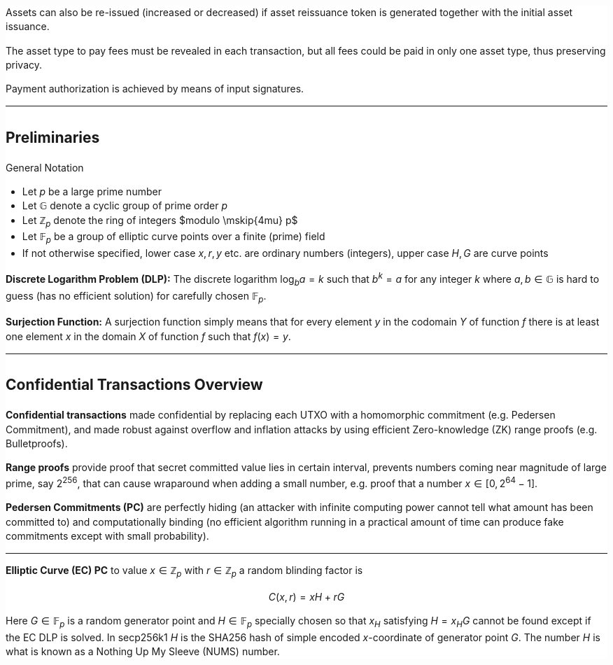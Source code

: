 Assets can also be re-issued (increased or decreased) if asset reissuance token is generated together with the initial asset issuance.

The asset type to pay fees must be revealed in each transaction, but all fees could be paid in only one asset type, thus preserving privacy.

Payment authorization is achieved by means of input signatures.

---

## Preliminaries

General Notation

- Let $p$ be a large prime number
- Let $\mathbb G$ denote a cyclic group of prime order $p$
- Let $\mathbb Z_p$ denote the ring of integers $modulo \mskip{4mu} p$
- Let $\mathbb F_p$ be a group of elliptic curve points over a finite (prime) field
- If not otherwise specified, lower case $x,r,y$ etc. are ordinary numbers (integers), upper case $H,G$ are curve points

**Discrete Logarithm Problem (DLP):** The discrete logarithm $\log_ba = k$ such that $b^k=a$ for any integer $k$ where $a,b \in \mathbb G$ is hard to guess (has no efficient solution) for carefully chosen $\mathbb F_p$.

**Surjection Function:** A surjection function simply means that for every element $y$ in the codomain $Y$ of function $f$ there is at least one element $x$ in the domain $X$ of function $f$ such that $f(x) = y$.

---

## Confidential Transactions Overview

**Confidential transactions** made confidential by replacing each UTXO with a homomorphic commitment (e.g. Pedersen Commitment), and made robust against overflow and inflation attacks by using efficient Zero-knowledge (ZK) range proofs (e.g. Bulletproofs).

**Range proofs** provide proof that secret committed value lies in certain interval, prevents numbers coming near magnitude of large prime, say $2^{256}$, that can cause wraparound when adding a small number, e.g. proof that a number $x \in [0,2^{64} - 1]$.

**Pedersen Commitments (PC)** are perfectly hiding (an attacker with infinite computing power cannot tell what amount has been committed to) and computationally binding (no efficient algorithm running in a practical amount of time can produce fake commitments except with small probability).

---

**Elliptic Curve (EC) PC** to value $x \in \mathbb Z_p$ with $r \in \mathbb Z_p$ a random blinding factor is

$$
C(x,r) = xH + rG
$$

Here $G \in \mathbb F_p$ is a random generator point and $H \in \mathbb F_p$ specially chosen so that $x_H$ satisfying $H = x_H G$ cannot be found except if the EC DLP is solved. In secp256k1 $H$ is the SHA256 hash of simple encoded $x$-coordinate of generator point $G$. The number $H$ is what is known as a Nothing Up My Sleeve (NUMS) number.
